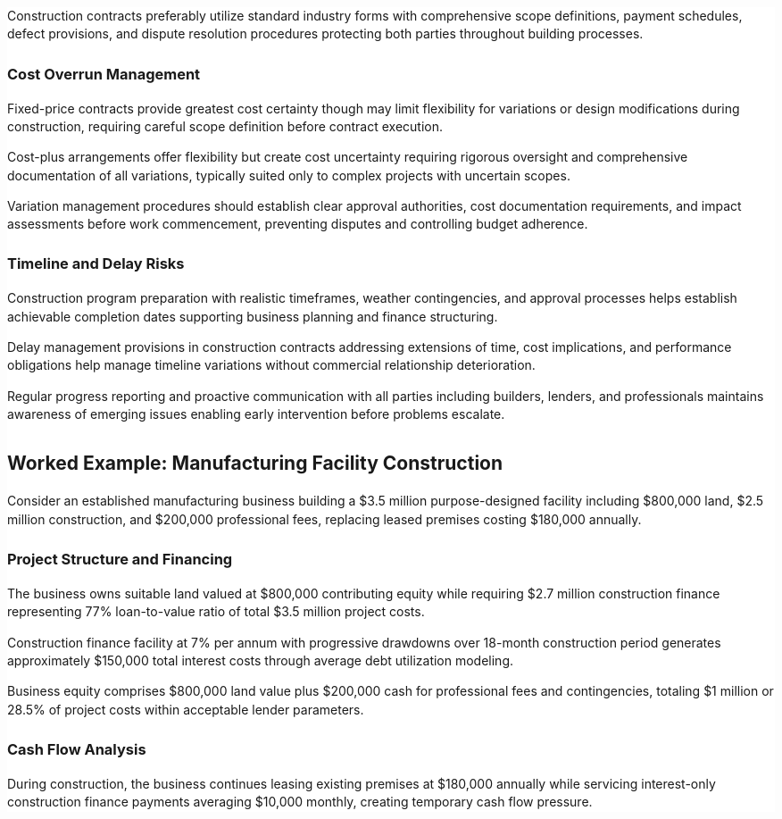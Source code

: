 Construction contracts preferably utilize standard industry forms with comprehensive scope definitions, payment schedules, defect provisions, and dispute resolution procedures protecting both parties throughout building processes.

### Cost Overrun Management

Fixed-price contracts provide greatest cost certainty though may limit flexibility for variations or design modifications during construction, requiring careful scope definition before contract execution.

Cost-plus arrangements offer flexibility but create cost uncertainty requiring rigorous oversight and comprehensive documentation of all variations, typically suited only to complex projects with uncertain scopes.

Variation management procedures should establish clear approval authorities, cost documentation requirements, and impact assessments before work commencement, preventing disputes and controlling budget adherence.

### Timeline and Delay Risks

Construction program preparation with realistic timeframes, weather contingencies, and approval processes helps establish achievable completion dates supporting business planning and finance structuring.

Delay management provisions in construction contracts addressing extensions of time, cost implications, and performance obligations help manage timeline variations without commercial relationship deterioration.

Regular progress reporting and proactive communication with all parties including builders, lenders, and professionals maintains awareness of emerging issues enabling early intervention before problems escalate.

## Worked Example: Manufacturing Facility Construction

Consider an established manufacturing business building a $3.5 million purpose-designed facility including $800,000 land, $2.5 million construction, and $200,000 professional fees, replacing leased premises costing $180,000 annually.

### Project Structure and Financing

The business owns suitable land valued at $800,000 contributing equity while requiring $2.7 million construction finance representing 77% loan-to-value ratio of total $3.5 million project costs.

Construction finance facility at 7% per annum with progressive drawdowns over 18-month construction period generates approximately $150,000 total interest costs through average debt utilization modeling.

Business equity comprises $800,000 land value plus $200,000 cash for professional fees and contingencies, totaling $1 million or 28.5% of project costs within acceptable lender parameters.

### Cash Flow Analysis

During construction, the business continues leasing existing premises at $180,000 annually while servicing interest-only construction finance payments averaging $10,000 monthly, creating temporary cash flow pressure.
